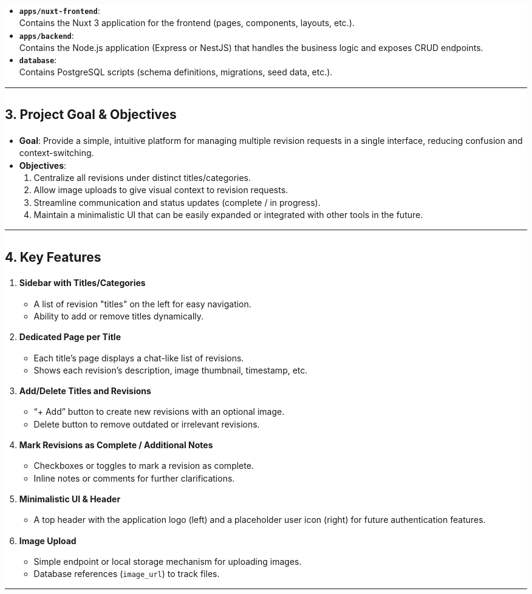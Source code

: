 - **`apps/nuxt-frontend`**:  
  Contains the Nuxt 3 application for the frontend (pages, components, layouts, etc.).
- **`apps/backend`**:  
  Contains the Node.js application (Express or NestJS) that handles the business logic and exposes CRUD endpoints.
- **`database`**:  
  Contains PostgreSQL scripts (schema definitions, migrations, seed data, etc.).

---

## 3. Project Goal & Objectives

- **Goal**: Provide a simple, intuitive platform for managing multiple revision requests in a single interface, reducing confusion and context-switching.
- **Objectives**:
  1. Centralize all revisions under distinct titles/categories.
  2. Allow image uploads to give visual context to revision requests.
  3. Streamline communication and status updates (complete / in progress).
  4. Maintain a minimalistic UI that can be easily expanded or integrated with other tools in the future.

---

## 4. Key Features

1. **Sidebar with Titles/Categories**

   - A list of revision "titles" on the left for easy navigation.
   - Ability to add or remove titles dynamically.

2. **Dedicated Page per Title**

   - Each title’s page displays a chat-like list of revisions.
   - Shows each revision’s description, image thumbnail, timestamp, etc.

3. **Add/Delete Titles and Revisions**

   - “+ Add” button to create new revisions with an optional image.
   - Delete button to remove outdated or irrelevant revisions.

4. **Mark Revisions as Complete / Additional Notes**

   - Checkboxes or toggles to mark a revision as complete.
   - Inline notes or comments for further clarifications.

5. **Minimalistic UI & Header**

   - A top header with the application logo (left) and a placeholder user icon (right) for future authentication features.

6. **Image Upload**
   - Simple endpoint or local storage mechanism for uploading images.
   - Database references (`image_url`) to track files.

---

